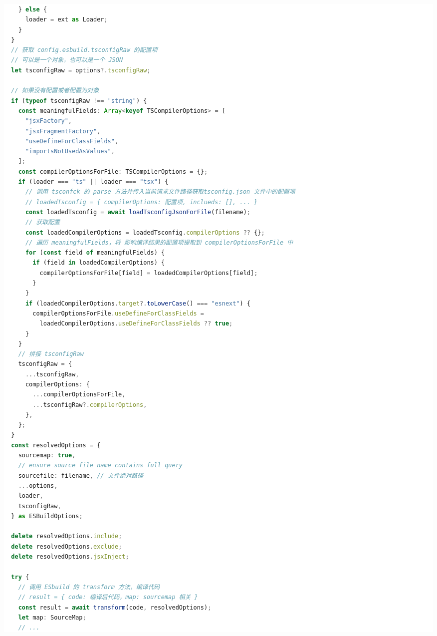 ```typescript
    } else {
      loader = ext as Loader;
    }
  }
  // 获取 config.esbuild.tsconfigRaw 的配置项
  // 可以是一个对象，也可以是一个 JSON
  let tsconfigRaw = options?.tsconfigRaw;

  // 如果没有配置或者配置为对象
  if (typeof tsconfigRaw !== "string") {
    const meaningfulFields: Array<keyof TSCompilerOptions> = [
      "jsxFactory",
      "jsxFragmentFactory",
      "useDefineForClassFields",
      "importsNotUsedAsValues",
    ];
    const compilerOptionsForFile: TSCompilerOptions = {};
    if (loader === "ts" || loader === "tsx") {
      // 调用 tsconfck 的 parse 方法并传入当前请求文件路径获取tsconfig.json 文件中的配置项
      // loadedTsconfig = { compilerOptions: 配置项, inclueds: [], ... }
      const loadedTsconfig = await loadTsconfigJsonForFile(filename);
      // 获取配置
      const loadedCompilerOptions = loadedTsconfig.compilerOptions ?? {};
      // 遍历 meaningfulFields，将 影响编译结果的配置项提取到 compilerOptionsForFile 中
      for (const field of meaningfulFields) {
        if (field in loadedCompilerOptions) {
          compilerOptionsForFile[field] = loadedCompilerOptions[field];
        }
      }
      if (loadedCompilerOptions.target?.toLowerCase() === "esnext") {
        compilerOptionsForFile.useDefineForClassFields =
          loadedCompilerOptions.useDefineForClassFields ?? true;
      }
    }
    // 拼接 tsconfigRaw
    tsconfigRaw = {
      ...tsconfigRaw,
      compilerOptions: {
        ...compilerOptionsForFile,
        ...tsconfigRaw?.compilerOptions,
      },
    };
  }
  const resolvedOptions = {
    sourcemap: true,
    // ensure source file name contains full query
    sourcefile: filename, // 文件绝对路径
    ...options,
    loader,
    tsconfigRaw,
  } as ESBuildOptions;

  delete resolvedOptions.include;
  delete resolvedOptions.exclude;
  delete resolvedOptions.jsxInject;

  try {
    // 调用 ESbuild 的 transform 方法，编译代码
    // result = { code: 编译后代码，map: sourcemap 相关 }
    const result = await transform(code, resolvedOptions);
    let map: SourceMap;
    // ...

```